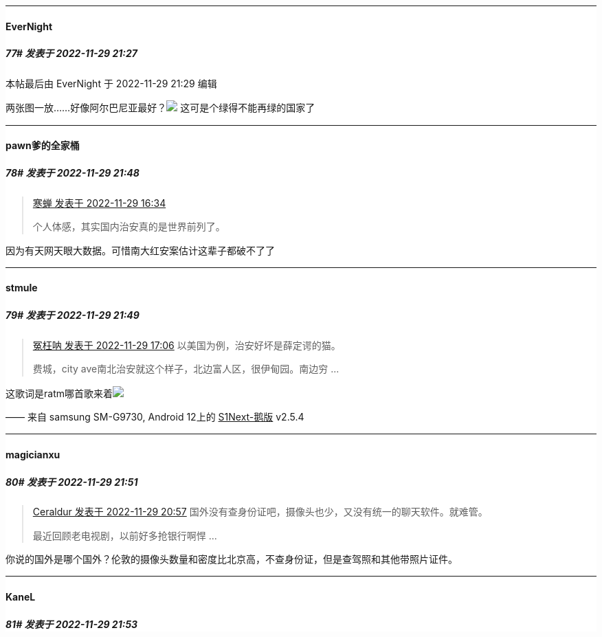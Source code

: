

*****

####  EverNight  
##### 77#       发表于 2022-11-29 21:27

 本帖最后由 EverNight 于 2022-11-29 21:29 编辑 

两张图一放……好像阿尔巴尼亚最好？<img src="https://static.saraba1st.com/image/smiley/face2017/009.gif" referrerpolicy="no-referrer"> 这可是个绿得不能再绿的国家了



*****

####  pawn爹的全家桶  
##### 78#       发表于 2022-11-29 21:48

<blockquote><a href="httphttps://bbs.saraba1st.com/2b/forum.php?mod=redirect&amp;goto=findpost&amp;pid=58678715&amp;ptid=2107457" target="_blank">寒蝉 发表于 2022-11-29 16:34</a>

个人体感，其实国内治安真的是世界前列了。</blockquote>
因为有天网天眼大数据。可惜南大红安案估计这辈子都破不了了

*****

####  stmule  
##### 79#       发表于 2022-11-29 21:49

<blockquote><a href="httphttps://bbs.saraba1st.com/2b/forum.php?mod=redirect&amp;goto=findpost&amp;pid=58679148&amp;ptid=2107457" target="_blank">冤枉呐 发表于 2022-11-29 17:06</a>
以美国为例，治安好坏是薛定谔的猫。

费城，city ave南北治安就这个样子，北边富人区，很伊甸园。南边穷 ...</blockquote>
这歌词是ratm哪首歌来着<img src="https://static.saraba1st.com/image/smiley/face2017/067.png" referrerpolicy="no-referrer">

—— 来自 samsung SM-G9730, Android 12上的 [S1Next-鹅版](https://github.com/ykrank/S1-Next/releases) v2.5.4

*****

####  magicianxu  
##### 80#       发表于 2022-11-29 21:51

<blockquote><a href="httphttps://bbs.saraba1st.com/2b/forum.php?mod=redirect&amp;goto=findpost&amp;pid=58682153&amp;ptid=2107457" target="_blank">Ceraldur 发表于 2022-11-29 20:57</a>
国外没有查身份证吧，摄像头也少，又没有统一的聊天软件。就难管。

最近回顾老电视剧，以前好多抢银行啊悍 ...</blockquote>
你说的国外是哪个国外？伦敦的摄像头数量和密度比北京高，不查身份证，但是查驾照和其他带照片证件。



*****

####  KaneL  
##### 81#       发表于 2022-11-29 21:53

